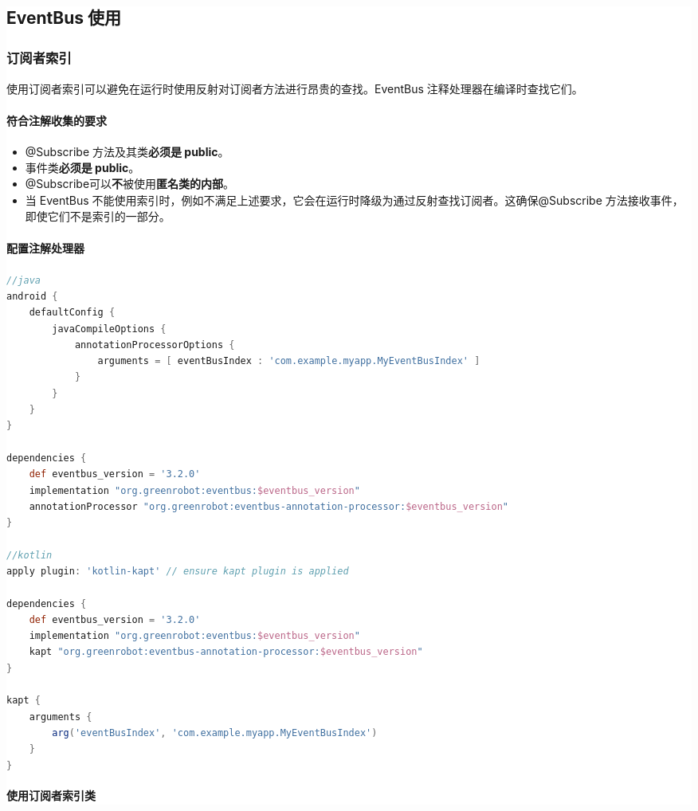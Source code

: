 

## EventBus 使用

### 订阅者索引

使用订阅者索引可以避免在运行时使用反射对订阅者方法进行昂贵的查找。EventBus 注释处理器在编译时查找它们。

#### 符合注解收集的要求

- @Subscribe 方法及其类**必须是 public**。
- 事件类**必须是 public**。
- @Subscribe可以**不**被使用**匿名类的内部**。
- 当 EventBus 不能使用索引时，例如不满足上述要求，它会在运行时降级为通过反射查找订阅者。这确保@Subscribe 方法接收事件，即使它们不是索引的一部分。

#### 配置注解处理器

```groovy
//java
android {
    defaultConfig {
        javaCompileOptions {
            annotationProcessorOptions {
                arguments = [ eventBusIndex : 'com.example.myapp.MyEventBusIndex' ]
            }
        }
    }
}
 
dependencies {
    def eventbus_version = '3.2.0'
    implementation "org.greenrobot:eventbus:$eventbus_version"
    annotationProcessor "org.greenrobot:eventbus-annotation-processor:$eventbus_version"
}

//kotlin 
apply plugin: 'kotlin-kapt' // ensure kapt plugin is applied

dependencies {
    def eventbus_version = '3.2.0'
    implementation "org.greenrobot:eventbus:$eventbus_version"
    kapt "org.greenrobot:eventbus-annotation-processor:$eventbus_version"
}

kapt {
    arguments {
        arg('eventBusIndex', 'com.example.myapp.MyEventBusIndex')
    }
}
```

#### 使用订阅者索引类
